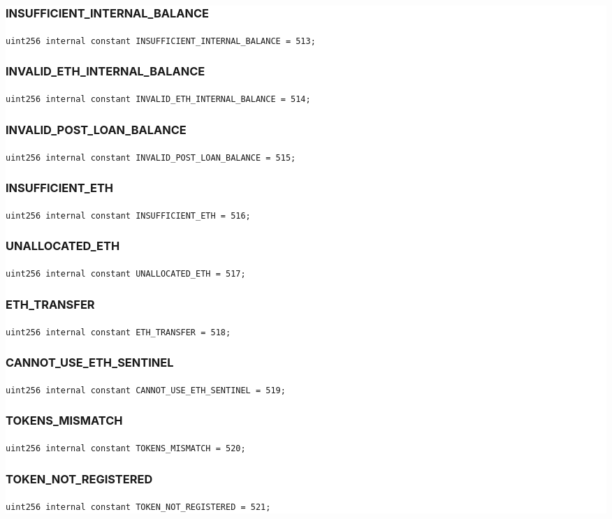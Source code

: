 
### INSUFFICIENT_INTERNAL_BALANCE

```solidity
uint256 internal constant INSUFFICIENT_INTERNAL_BALANCE = 513;
```


### INVALID_ETH_INTERNAL_BALANCE

```solidity
uint256 internal constant INVALID_ETH_INTERNAL_BALANCE = 514;
```


### INVALID_POST_LOAN_BALANCE

```solidity
uint256 internal constant INVALID_POST_LOAN_BALANCE = 515;
```


### INSUFFICIENT_ETH

```solidity
uint256 internal constant INSUFFICIENT_ETH = 516;
```


### UNALLOCATED_ETH

```solidity
uint256 internal constant UNALLOCATED_ETH = 517;
```


### ETH_TRANSFER

```solidity
uint256 internal constant ETH_TRANSFER = 518;
```


### CANNOT_USE_ETH_SENTINEL

```solidity
uint256 internal constant CANNOT_USE_ETH_SENTINEL = 519;
```


### TOKENS_MISMATCH

```solidity
uint256 internal constant TOKENS_MISMATCH = 520;
```


### TOKEN_NOT_REGISTERED

```solidity
uint256 internal constant TOKEN_NOT_REGISTERED = 521;
```
